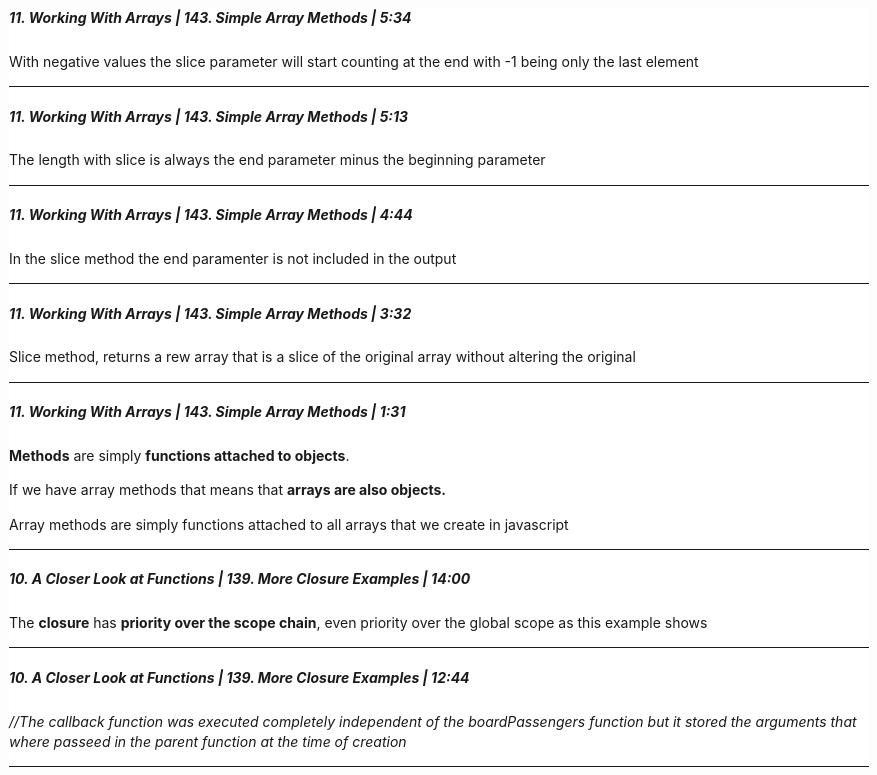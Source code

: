 ##### 11\. Working With Arrays | 143\. Simple Array Methods | 5:34

With negative values the slice parameter will start counting at the end with -1 being only the last element

---

##### 11\. Working With Arrays | 143\. Simple Array Methods | 5:13

The length with slice is always the end parameter minus the beginning parameter

---

##### 11\. Working With Arrays | 143\. Simple Array Methods | 4:44

In the slice method the end paramenter is not included in the output

---

##### 11\. Working With Arrays | 143\. Simple Array Methods | 3:32

Slice method, returns a rew array that is a slice of the original array without altering the original

---

##### 11\. Working With Arrays | 143\. Simple Array Methods | 1:31

**Methods** are simply **functions attached to objects**.

If we have array methods that means that **arrays are also objects.**

Array methods are simply functions attached to all arrays that we create in javascript

---

##### 10\. A Closer Look at Functions | 139\. More Closure Examples | 14:00

The **closure** has **priority over the scope chain**, even priority over the global scope as this example shows

---

##### 10\. A Closer Look at Functions | 139\. More Closure Examples | 12:44

  
_//The callback function was executed completely independent of the boardPassengers function but it stored the arguments that where passeed in the parent function at the time of creation_

---
